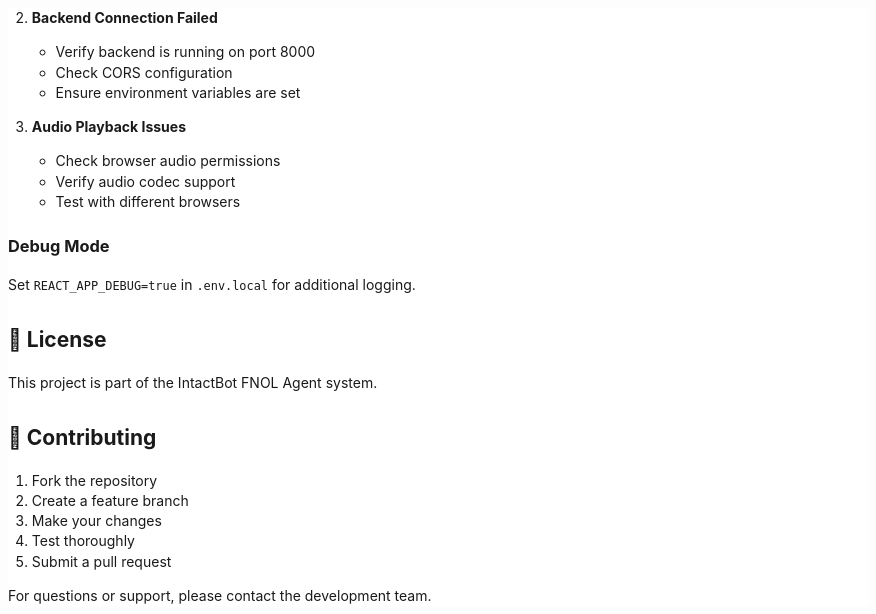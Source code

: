 2. **Backend Connection Failed**
   - Verify backend is running on port 8000
   - Check CORS configuration
   - Ensure environment variables are set

3. **Audio Playback Issues**
   - Check browser audio permissions
   - Verify audio codec support
   - Test with different browsers

### Debug Mode
Set `REACT_APP_DEBUG=true` in `.env.local` for additional logging.

## 📄 License

This project is part of the IntactBot FNOL Agent system.

## 🤝 Contributing

1. Fork the repository
2. Create a feature branch
3. Make your changes
4. Test thoroughly
5. Submit a pull request

For questions or support, please contact the development team. 